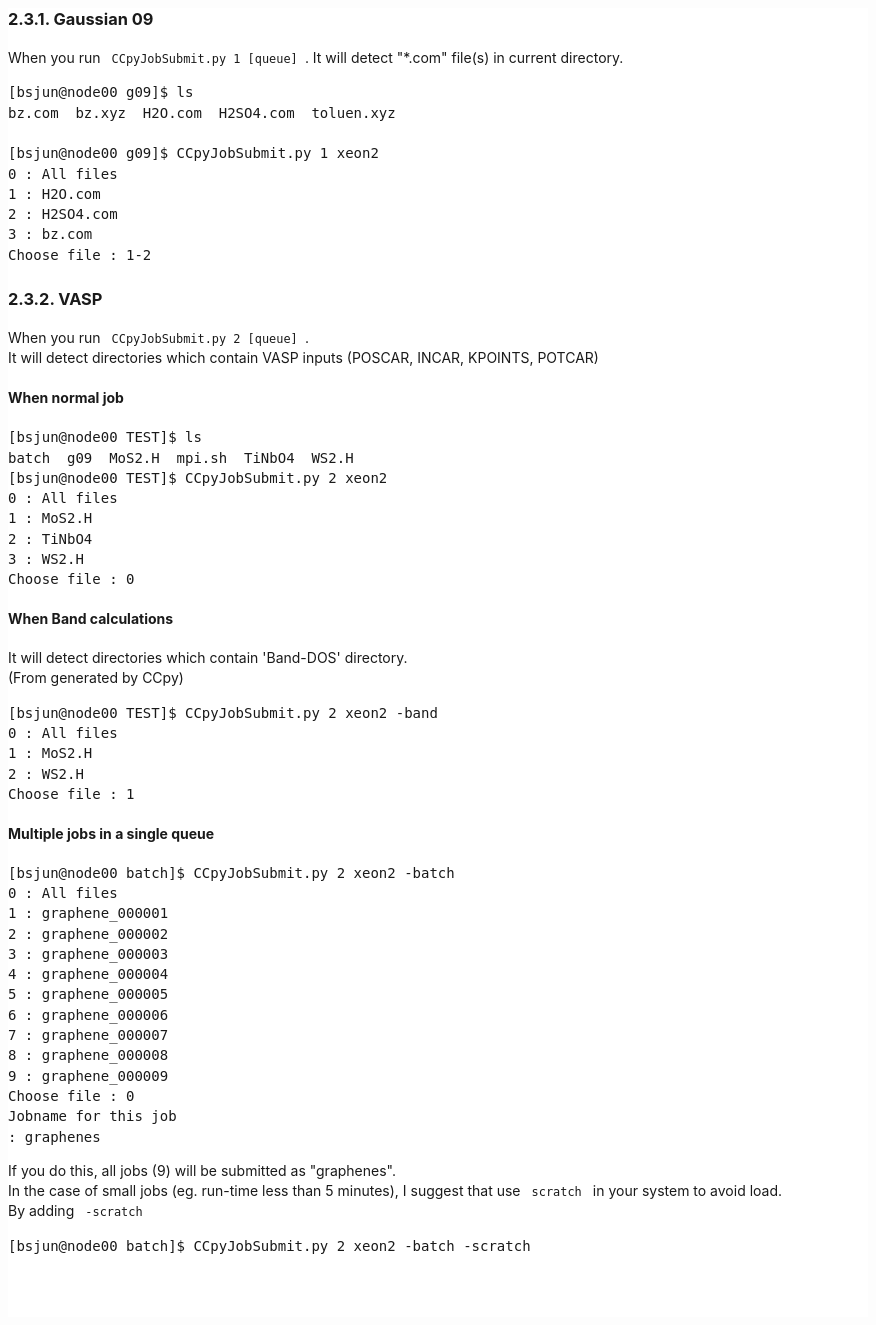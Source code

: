 ### 2.3.1. Gaussian 09
When you run <code> CCpyJobSubmit.py 1 [queue] </code>. It will detect "*.com" file(s) in current directory.
<pre>
[bsjun@node00 g09]$ ls
bz.com  bz.xyz  H2O.com  H2SO4.com  toluen.xyz

[bsjun@node00 g09]$ CCpyJobSubmit.py 1 xeon2
0 : All files
1 : H2O.com
2 : H2SO4.com
3 : bz.com
Choose file : 1-2
</pre>

### 2.3.2. VASP
When you run <code> CCpyJobSubmit.py 2 [queue] </code>.<br>
It will detect directories which contain VASP inputs (POSCAR, INCAR, KPOINTS, POTCAR)
#### When normal job
<pre>
[bsjun@node00 TEST]$ ls
batch  g09  MoS2.H  mpi.sh  TiNbO4  WS2.H
[bsjun@node00 TEST]$ CCpyJobSubmit.py 2 xeon2
0 : All files
1 : MoS2.H
2 : TiNbO4
3 : WS2.H
Choose file : 0
</pre>
#### When Band calculations
It will detect directories which contain 'Band-DOS' directory.<br>
(From generated by CCpy)
<pre>
[bsjun@node00 TEST]$ CCpyJobSubmit.py 2 xeon2 -band
0 : All files
1 : MoS2.H
2 : WS2.H
Choose file : 1
</pre>
#### Multiple jobs in a single queue
<pre>
[bsjun@node00 batch]$ CCpyJobSubmit.py 2 xeon2 -batch
0 : All files
1 : graphene_000001
2 : graphene_000002
3 : graphene_000003
4 : graphene_000004
5 : graphene_000005
6 : graphene_000006
7 : graphene_000007
8 : graphene_000008
9 : graphene_000009
Choose file : 0
Jobname for this job 
: graphenes
</pre>
If you do this, all jobs (9) will be submitted as "graphenes". <br>
In the case of small jobs (eg. run-time less than 5 minutes), I suggest that use <code> scratch </code> in your system to avoid load.<br>
By adding <code> -scratch </code>
<pre>
[bsjun@node00 batch]$ CCpyJobSubmit.py 2 xeon2 -batch -scratch